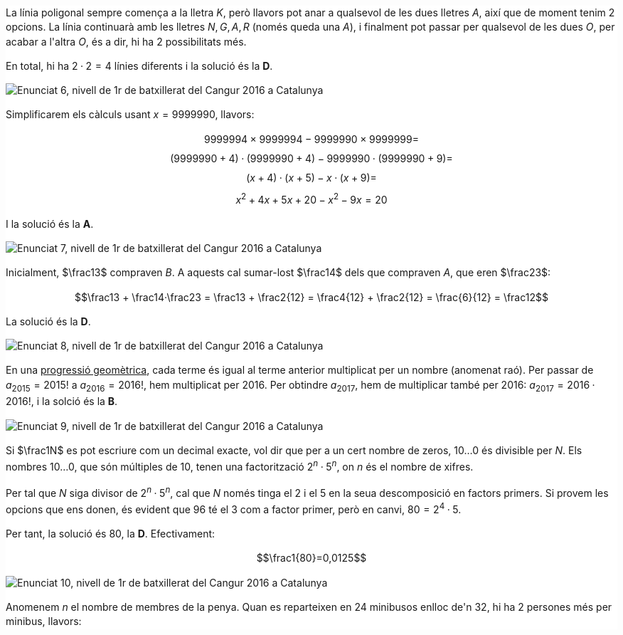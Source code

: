 La línia poligonal sempre comença a la lletra $K$, però llavors pot anar a
qualsevol de les dues lletres $A$, així que de moment tenim $2$ opcions.
La línia continuarà amb les lletres $N,G,A,R$ (només queda una $A$), i finalment
pot passar per qualsevol de les dues $O$, per acabar a l'altra $O$, és a dir,
hi ha $2$ possibilitats més.

En total, hi ha $2·2=4$ línies diferents i la solució és la **D**.

![Enunciat 6, nivell de 1r de batxillerat del Cangur 2016 a Catalunya]({filename}enunciats/06.png)

Simplificarem els càlculs usant $x=9999990$, llavors:

$$9999994\times9999994 - 9999990\times9999999 =$$
$$(9999990+4)·(9999990+4) - 9999990·(9999990 + 9) =$$
$$(x + 4)·(x+5) - x·(x+9) =$$
$$x^2 + 4x + 5x + 20 - x^2 - 9x = 20$$

I la solució és la **A**.

![Enunciat 7, nivell de 1r de batxillerat del Cangur 2016 a Catalunya]({filename}enunciats/07.png)

Inicialment, $\frac13$ compraven $B$. A aquests cal sumar-lost $\frac14$ dels
que compraven $A$, que eren $\frac23$:

$$\frac13 + \frac14·\frac23 = \frac13 + \frac2{12} = \frac4{12} + \frac2{12} = \frac{6}{12} = \frac12$$

La solució és la **D**.

![Enunciat 8, nivell de 1r de batxillerat del Cangur 2016 a Catalunya]({filename}enunciats/08.png)

En una [progressió geomètrica](https://ca.wikipedia.org/wiki/Progressi%C3%B3_geom%C3%A8trica),
cada terme és igual al terme anterior multiplicat
per un nombre (anomenat raó). Per passar de $a_{2015}=2015!$ a $a_{2016}=2016!$,
hem multiplicat per $2016$. Per obtindre $a_{2017}$, hem de multiplicar
també per $2016$: $a_{2017}=2016·2016!$, i la solció és la **B**.

![Enunciat 9, nivell de 1r de batxillerat del Cangur 2016 a Catalunya]({filename}enunciats/09.png)

Si $\frac1N$ es pot escriure com un decimal exacte, vol dir que per a un cert
nombre de zeros, $10\ldots0$ és divisible per $N$. Els nombres $10\ldots0$, que
són múltiples de $10$, tenen una factorització $2^n·5^n$, on $n$ és el nombre
de xifres.

Per tal que $N$ siga divisor de $2^n·5^n$, cal que $N$ només tinga el $2$ i el
$5$ en la seua descomposició en factors primers. Si provem les opcions que
ens donen, és evident que $96$ té el $3$ com a factor primer, però en canvi,
$80=2^4·5$.

Per tant, la solució és $80$, la **D**. Efectivament:

$$\frac1{80}=0,0125$$

![Enunciat 10, nivell de 1r de batxillerat del Cangur 2016 a Catalunya]({filename}enunciats/10.png)

Anomenem $n$ el nombre de membres de la penya. Quan es reparteixen en $24$
minibusos enlloc de'n $32$, hi ha $2$ persones més per minibus, llavors:
